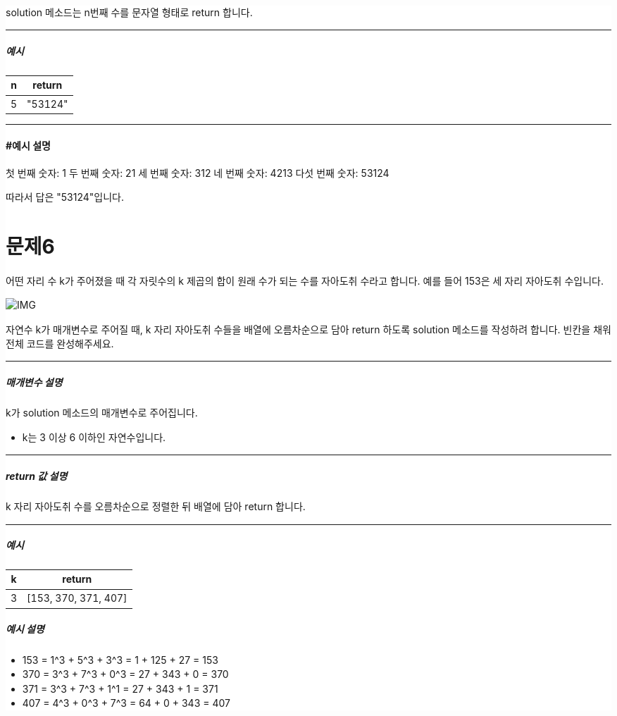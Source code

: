 solution 메소드는 n번째 수를 문자열 형태로 return 합니다.

---
##### 예시

| n | return |
|---|---|
| 5 | "53124" |

---

#### #예시 설명

첫 번째 숫자: 1
두 번째 숫자: 21
세 번째 숫자: 312
네 번째 숫자: 4213
다섯 번째 숫자: 53124

따라서 답은 "53124"입니다.



# 문제6
어떤 자리 수 k가 주어졌을 때 각 자릿수의 k 제곱의 합이 원래 수가 되는 수를 자아도취 수라고 합니다. 예를 들어 153은 세 자리 자아도취 수입니다.

![IMG](http://res.cloudinary.com/drsnvubas/image/upload/c_scale,w_400/v1518153392/narci_qsawna.png)

자연수 k가 매개변수로 주어질 때, k 자리 자아도취 수들을 배열에 오름차순으로 담아 return 하도록 solution 메소드를 작성하려 합니다. 빈칸을 채워 전체 코드를 완성해주세요.

---

##### 매개변수 설명
k가 solution 메소드의 매개변수로 주어집니다.

* k는 3 이상 6 이하인 자연수입니다.

---

##### return 값 설명

k 자리 자아도취 수를 오름차순으로 정렬한 뒤 배열에 담아 return 합니다.

---

##### 예시

| k | return               |
|---|----------------------|
| 3 | [153, 370, 371, 407] |

##### 예시 설명

* 153 = 1^3 + 5^3 + 3^3 = 1 + 125 + 27 = 153
* 370 = 3^3 + 7^3 + 0^3 = 27 + 343 + 0 = 370
* 371 = 3^3 + 7^3 + 1^1 = 27 + 343 + 1 = 371
* 407 = 4^3 + 0^3 + 7^3 = 64 + 0 + 343 = 407
